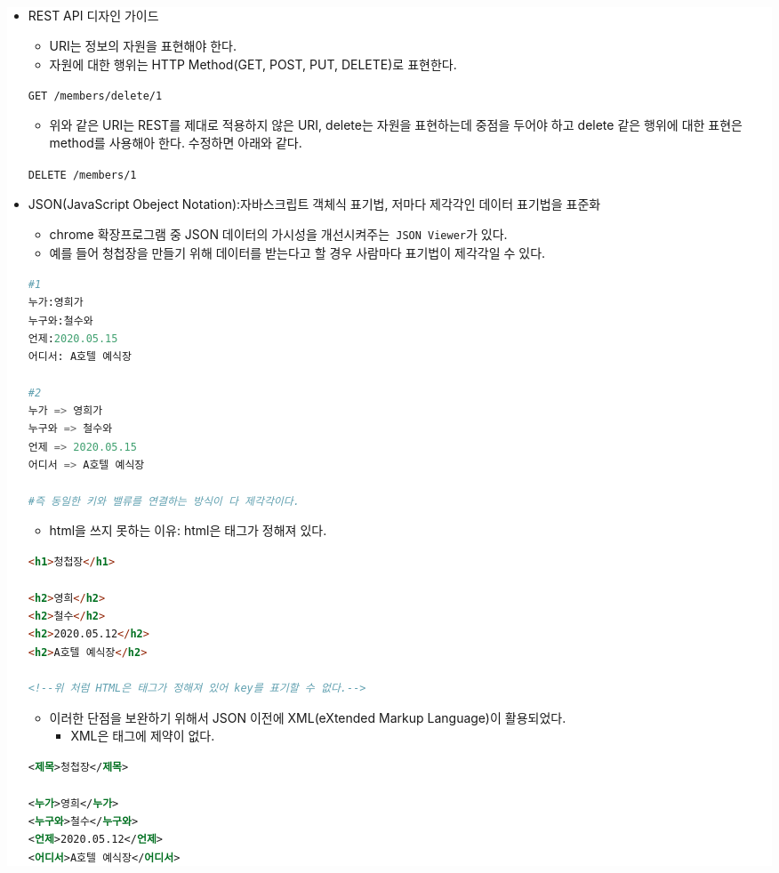 

- REST API 디자인 가이드

  - URI는 정보의 자원을 표현해야 한다.
  - 자원에 대한 행위는 HTTP Method(GET, POST, PUT, DELETE)로 표현한다.

  ```
  GET /members/delete/1
  ```

  - 위와 같은 URI는 REST를 제대로 적용하지 않은 URI, delete는 자원을 표현하는데 중점을 두어야 하고 delete 같은 행위에 대한 표현은 method를 사용해아 한다. 수정하면 아래와 같다.

  ```
  DELETE /members/1
  ```



- JSON(JavaScript Obeject Notation):자바스크립트 객체식 표기법, 저마다 제각각인 데이터 표기법을 표준화

  - chrome 확장프로그램 중 JSON 데이터의 가시성을 개선시켜주는` JSON Viewer`가 있다.
  - 예를 들어 청첩장을 만들기 위해 데이터를 받는다고 할 경우 사람마다 표기법이 제각각일 수 있다.

  ```python
  #1
  누가:영희가
  누구와:철수와
  언제:2020.05.15
  어디서: A호텔 예식장
      
  #2
  누가 => 영희가
  누구와 => 철수와
  언제 => 2020.05.15
  어디서 => A호텔 예식장
  
  #즉 동일한 키와 밸류를 연결하는 방식이 다 제각각이다.
  ```

  - html을 쓰지 못하는 이유: html은 태그가 정해져 있다.

  ```html
  <h1>청첩장</h1>
  
  <h2>영희</h2>
  <h2>철수</h2>
  <h2>2020.05.12</h2>
  <h2>A호텔 예식장</h2>
  
  <!--위 처럼 HTML은 태그가 정해져 있어 key를 표기할 수 없다.-->
  ```

  - 이러한 단점을 보완하기 위해서 JSON 이전에 XML(eXtended Markup Language)이 활용되었다.
    - XML은 태그에 제약이 없다.

  ```xml
  <제목>청첩장</제목>
  
  <누가>영희</누가>
  <누구와>철수</누구와>
  <언제>2020.05.12</언제>
  <어디서>A호텔 예식장</어디서>
  ```
